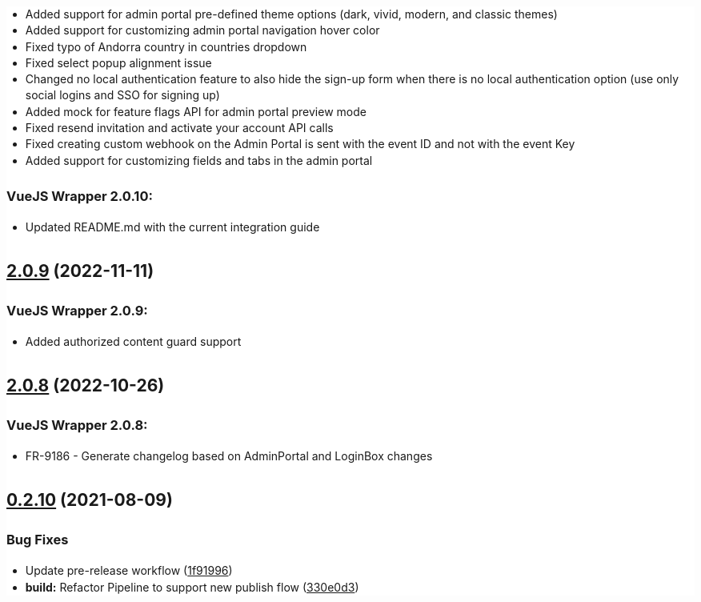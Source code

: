 - Added support for admin portal pre-defined theme options (dark, vivid, modern, and classic themes)
- Added support for customizing admin portal navigation hover color
- Fixed typo of Andorra country in countries dropdown
- Fixed select popup alignment issue
- Changed no local authentication feature to also hide the sign-up form when there is no local authentication option (use only social logins and SSO for signing up)
- Added mock for feature flags API for admin portal preview mode
- Fixed resend invitation and activate your account API calls
- Fixed creating custom webhook on the Admin Portal is sent with the event ID and not with the event Key
- Added support for customizing fields and tabs in the admin portal
### VueJS Wrapper 2.0.10:
- Updated README.md with the current integration guide

## [2.0.9](https://github.com/frontegg/frontegg-vue/compare/v2.0.8...v2.0.9) (2022-11-11)

### VueJS Wrapper 2.0.9:
- Added authorized content guard support

## [2.0.8](https://github.com/frontegg/frontegg-vue/compare/v2.0.7...v2.0.8) (2022-10-26)

### VueJS Wrapper 2.0.8:
- FR-9186 - Generate changelog based on AdminPortal and LoginBox changes

## [0.2.10](https://github.com/frontegg/frontegg-vue/compare/v0.2.9...v0.2.10) (2021-08-09)


### Bug Fixes

* Update pre-release workflow ([1f91996](https://github.com/frontegg/frontegg-vue/commit/1f91996ad320614f3e61bfc3187724e6de133a26))
* **build:** Refactor Pipeline to support new publish flow ([330e0d3](https://github.com/frontegg/frontegg-vue/commit/330e0d3a5d643eb4f032c838c90faf98e4ee8fbc))
